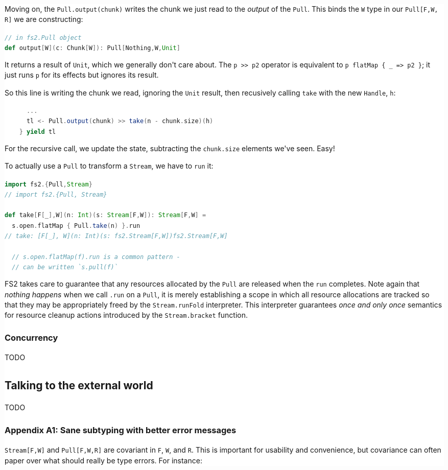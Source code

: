 Moving on, the `Pull.output(chunk)` writes the chunk we just read to the _output_ of the `Pull`. This binds the `W` type in our `Pull[F,W,R]` we are constructing:

```Scala
// in fs2.Pull object
def output[W](c: Chunk[W]): Pull[Nothing,W,Unit]
```

It returns a result of `Unit`, which we generally don't care about. The `p >> p2` operator is equivalent to `p flatMap { _ => p2 }`; it just runs `p` for its effects but ignores its result.

So this line is writing the chunk we read, ignoring the `Unit` result, then recusively calling `take` with the new `Handle`, `h`:

```Scala
      ...
      tl <- Pull.output(chunk) >> take(n - chunk.size)(h)
    } yield tl
```

For the recursive call, we update the state, subtracting the `chunk.size` elements we've seen. Easy!

To actually use a `Pull` to transform a `Stream`, we have to `run` it:

```scala
import fs2.{Pull,Stream}
// import fs2.{Pull, Stream}

def take[F[_],W](n: Int)(s: Stream[F,W]): Stream[F,W] =
  s.open.flatMap { Pull.take(n) }.run
// take: [F[_], W](n: Int)(s: fs2.Stream[F,W])fs2.Stream[F,W]

  // s.open.flatMap(f).run is a common pattern -
  // can be written `s.pull(f)`
```

FS2 takes care to guarantee that any resources allocated by the `Pull` are released when the `run` completes. Note again that _nothing happens_ when we call `.run` on a `Pull`, it is merely establishing a scope in which all resource allocations are tracked so that they may be appropriately freed by the `Stream.runFold` interpreter. This interpreter guarantees _once and only once_ semantics for resource cleanup actions introduced by the `Stream.bracket` function.

### Concurrency

TODO

## Talking to the external world

TODO

### Appendix A1: Sane subtyping with better error messages

`Stream[F,W]` and `Pull[F,W,R]` are covariant in `F`, `W`, and `R`. This is important for usability and convenience, but covariance can often paper over what should really be type errors. For instance:

